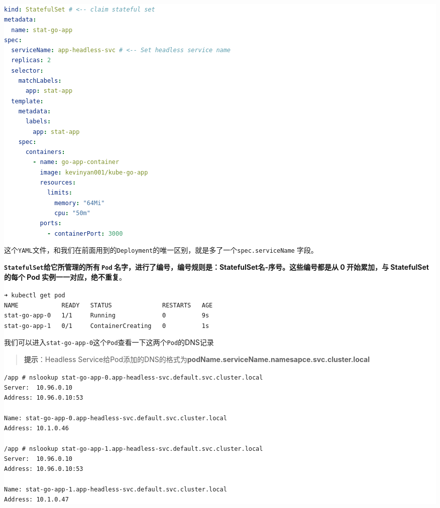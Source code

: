 ```yaml
kind: StatefulSet # <-- claim stateful set
metadata:
  name: stat-go-app
spec:
  serviceName: app-headless-svc # <-- Set headless service name
  replicas: 2
  selector:
    matchLabels:
      app: stat-app
  template:
    metadata:
      labels:
        app: stat-app
    spec:
      containers:
        - name: go-app-container
          image: kevinyan001/kube-go-app
          resources:
            limits:
              memory: "64Mi"
              cpu: "50m"
          ports:
            - containerPort: 3000
```

这个`YAML`文件，和我们在前面用到的`Deployment`的唯一区别，就是多了一个`spec.serviceName` 字段。

**`StatefulSet`给它所管理的所有 `Pod` 名字，进行了编号，编号规则是：StatefulSet名-序号。这些编号都是从 0 开始累加，与 StatefulSet 的每个 Pod 实例一一对应，绝不重复**。

```shell
➜ kubectl get pod                                        
NAME            READY   STATUS              RESTARTS   AGE
stat-go-app-0   1/1     Running             0          9s
stat-go-app-1   0/1     ContainerCreating   0          1s
```

我们可以进入`stat-go-app-0`这个`Pod`查看一下这两个`Pod`的DNS记录

> **提示**：Headless Service给Pod添加的DNS的格式为**podName.serviceName.namesapce.svc.cluster.local**

```shell
/app # nslookup stat-go-app-0.app-headless-svc.default.svc.cluster.local
Server:  10.96.0.10
Address: 10.96.0.10:53

Name: stat-go-app-0.app-headless-svc.default.svc.cluster.local
Address: 10.1.0.46

/app # nslookup stat-go-app-1.app-headless-svc.default.svc.cluster.local
Server:  10.96.0.10
Address: 10.96.0.10:53

Name: stat-go-app-1.app-headless-svc.default.svc.cluster.local
Address: 10.1.0.47
```
